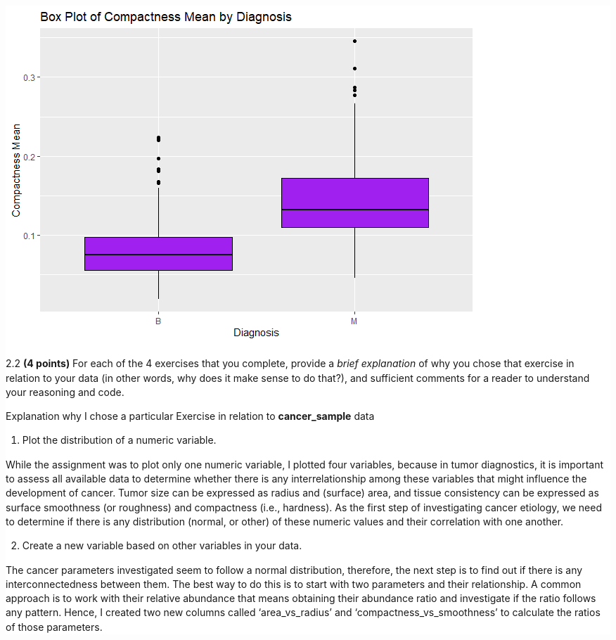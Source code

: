 ![](mda-andrasszeitz_files/figure-gfm/unnamed-chunk-11-4.png)


2.2 **(4 points)** For each of the 4 exercises that you complete,
provide a *brief explanation* of why you chose that exercise in relation
to your data (in other words, why does it make sense to do that?), and
sufficient comments for a reader to understand your reasoning and code.



Explanation why I chose a particular Exercise in relation to
**cancer_sample** data

1.  Plot the distribution of a numeric variable.

While the assignment was to plot only one numeric variable, I plotted
four variables, because in tumor diagnostics, it is important to assess
all available data to determine whether there is any interrelationship
among these variables that might influence the development of cancer.
Tumor size can be expressed as radius and (surface) area, and tissue
consistency can be expressed as surface smoothness (or roughness) and
compactness (i.e., hardness). As the first step of investigating cancer
etiology, we need to determine if there is any distribution (normal, or
other) of these numeric values and their correlation with one another.

2.  Create a new variable based on other variables in your data.

The cancer parameters investigated seem to follow a normal distribution,
therefore, the next step is to find out if there is any
interconnectedness between them. The best way to do this is to start
with two parameters and their relationship. A common approach is to work
with their relative abundance that means obtaining their abundance ratio
and investigate if the ratio follows any pattern. Hence, I created two
new columns called ‘area_vs_radius’ and ‘compactness_vs_smoothness’ to
calculate the ratios of those parameters.
